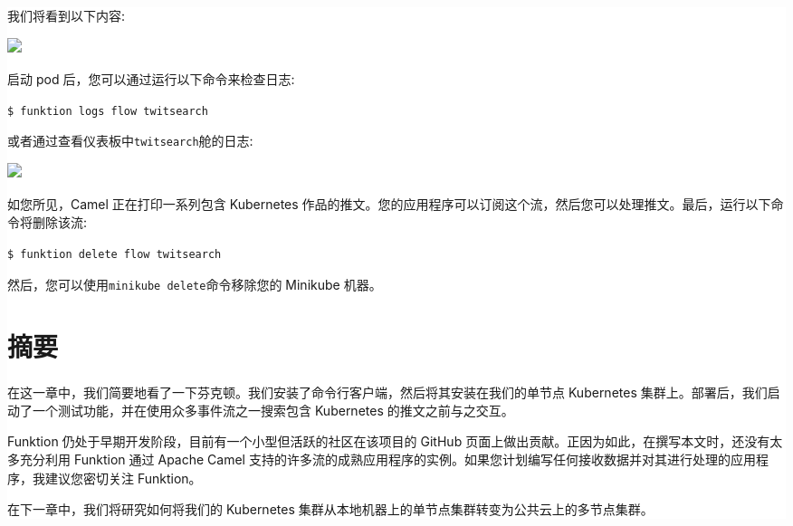 我们将看到以下内容:

![](images/8b8b8510-287d-44c3-bf45-0b177377ac3e.png)

启动 pod 后，您可以通过运行以下命令来检查日志:

```
$ funktion logs flow twitsearch
```

或者通过查看仪表板中`twitsearch`舱的日志:

![](images/b28585bf-ed9d-461c-876f-5ba68769c7c6.png)

如您所见，Camel 正在打印一系列包含 Kubernetes 作品的推文。您的应用程序可以订阅这个流，然后您可以处理推文。最后，运行以下命令将删除该流:

```
$ funktion delete flow twitsearch
```

然后，您可以使用`minikube delete`命令移除您的 Minikube 机器。

# 摘要

在这一章中，我们简要地看了一下芬克顿。我们安装了命令行客户端，然后将其安装在我们的单节点 Kubernetes 集群上。部署后，我们启动了一个测试功能，并在使用众多事件流之一搜索包含 Kubernetes 的推文之前与之交互。

Funktion 仍处于早期开发阶段，目前有一个小型但活跃的社区在该项目的 GitHub 页面上做出贡献。正因为如此，在撰写本文时，还没有太多充分利用 Funktion 通过 Apache Camel 支持的许多流的成熟应用程序的实例。如果您计划编写任何接收数据并对其进行处理的应用程序，我建议您密切关注 Funktion。

在下一章中，我们将研究如何将我们的 Kubernetes 集群从本地机器上的单节点集群转变为公共云上的多节点集群。